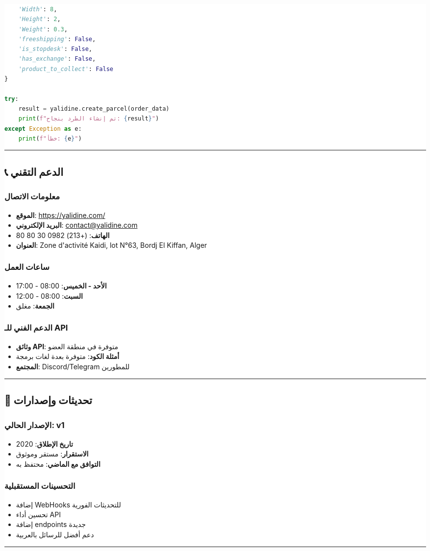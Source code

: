 ```python
    'Width': 8,
    'Height': 2,
    'Weight': 0.3,
    'freeshipping': False,
    'is_stopdesk': False,
    'has_exchange': False,
    'product_to_collect': False
}

try:
    result = yalidine.create_parcel(order_data)
    print(f"تم إنشاء الطرد بنجاح: {result}")
except Exception as e:
    print(f"خطأ: {e}")
```

---

## 📞 **الدعم التقني**

### **معلومات الاتصال**
- **الموقع**: https://yalidine.com/
- **البريد الإلكتروني**: contact@yalidine.com
- **الهاتف**: (+213) 0982 30 80 80
- **العنوان**: Zone d'activité Kaidi, lot N°63, Bordj El Kiffan, Alger

### **ساعات العمل**
- **الأحد - الخميس**: 08:00 - 17:00
- **السبت**: 08:00 - 12:00
- **الجمعة**: مغلق

### **الدعم الفني للـ API**
- **وثائق API**: متوفرة في منطقة العضو
- **أمثلة الكود**: متوفرة بعدة لغات برمجة
- **المجتمع**: Discord/Telegram للمطورين

---

## 🔄 **تحديثات وإصدارات**

### **الإصدار الحالي: v1**
- **تاريخ الإطلاق**: 2020
- **الاستقرار**: مستقر وموثوق
- **التوافق مع الماضي**: محتفظ به

### **التحسينات المستقبلية**
- إضافة WebHooks للتحديثات الفورية
- تحسين أداء API
- إضافة endpoints جديدة
- دعم أفضل للرسائل بالعربية

---